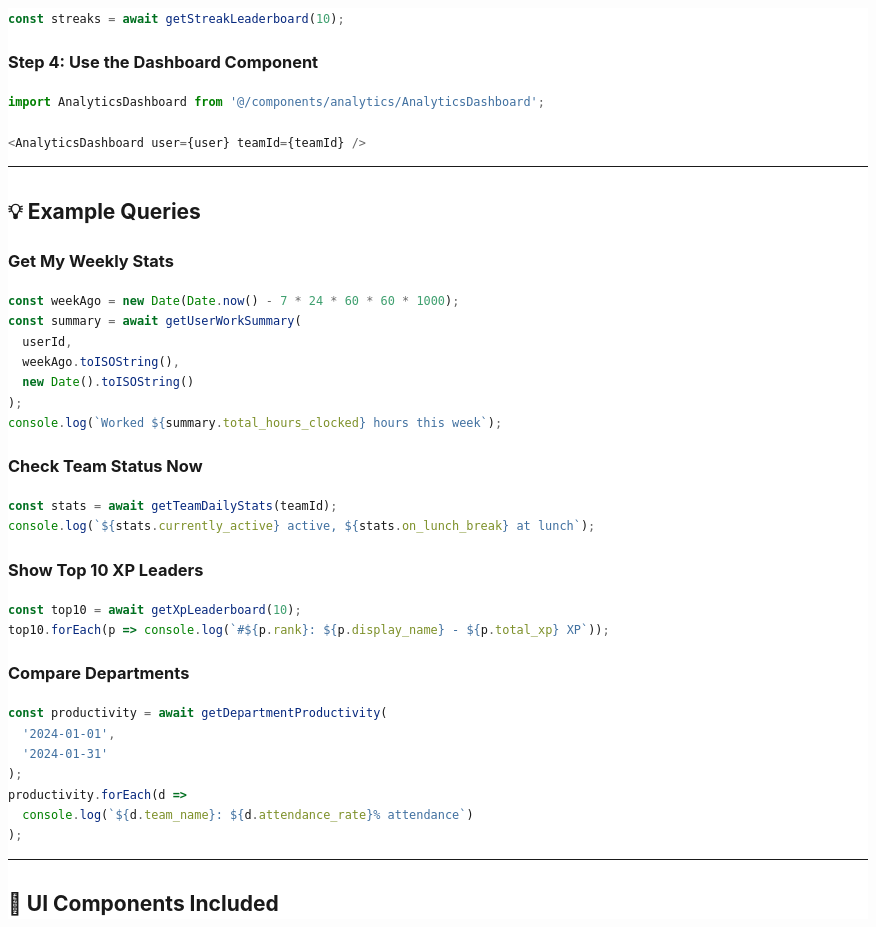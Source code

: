 ```typescript
const streaks = await getStreakLeaderboard(10);
```

### Step 4: Use the Dashboard Component
```typescript
import AnalyticsDashboard from '@/components/analytics/AnalyticsDashboard';

<AnalyticsDashboard user={user} teamId={teamId} />
```

---

## 💡 Example Queries

### Get My Weekly Stats
```typescript
const weekAgo = new Date(Date.now() - 7 * 24 * 60 * 60 * 1000);
const summary = await getUserWorkSummary(
  userId,
  weekAgo.toISOString(),
  new Date().toISOString()
);
console.log(`Worked ${summary.total_hours_clocked} hours this week`);
```

### Check Team Status Now
```typescript
const stats = await getTeamDailyStats(teamId);
console.log(`${stats.currently_active} active, ${stats.on_lunch_break} at lunch`);
```

### Show Top 10 XP Leaders
```typescript
const top10 = await getXpLeaderboard(10);
top10.forEach(p => console.log(`#${p.rank}: ${p.display_name} - ${p.total_xp} XP`));
```

### Compare Departments
```typescript
const productivity = await getDepartmentProductivity(
  '2024-01-01',
  '2024-01-31'
);
productivity.forEach(d => 
  console.log(`${d.team_name}: ${d.attendance_rate}% attendance`)
);
```

---

## 🎨 UI Components Included
